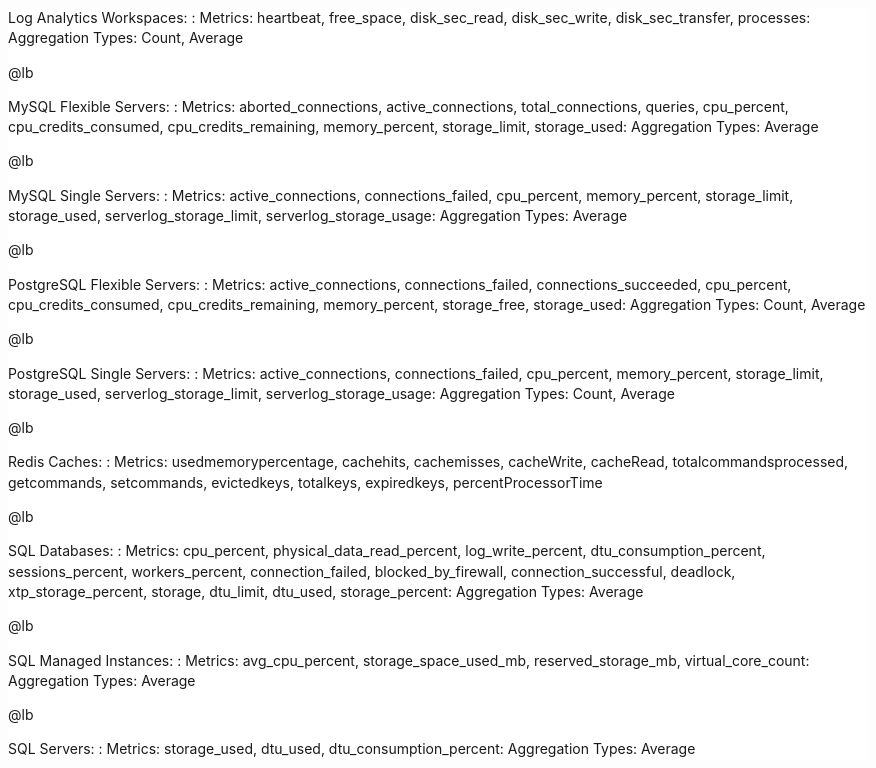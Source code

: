 Log Analytics Workspaces:
:   Metrics: heartbeat, free_space, disk_sec_read, disk_sec_write,
    disk_sec_transfer, processes:   Aggregation Types: Count, Average

@lb[](img/zenpack-azure_loganalyticsworkspaces.png)

MySQL Flexible Servers:
:   Metrics: aborted_connections, active_connections, total_connections,
    queries, cpu_percent, cpu_credits_consumed, cpu_credits_remaining,
    memory_percent, storage_limit, storage_used:   Aggregation Types: Average

@lb[](img/zenpack-azure_mysqlflexibleservers.png)

MySQL Single Servers:
:   Metrics: active_connections, connections_failed, cpu_percent,
    memory_percent, storage_limit, storage_used,
    serverlog_storage_limit, serverlog_storage_usage:   Aggregation Types: Average

@lb[](img/zenpack-azure_mysqlsingleservers.png)

PostgreSQL Flexible Servers:
:   Metrics: active_connections, connections_failed,
    connections_succeeded, cpu_percent, cpu_credits_consumed,
    cpu_credits_remaining, memory_percent, storage_free, storage_used:   Aggregation Types: Count, Average

@lb[](img/zenpack-azure_postgresqlflexibleservers.png)

PostgreSQL Single Servers:
:   Metrics: active_connections, connections_failed, cpu_percent,
    memory_percent, storage_limit, storage_used,
    serverlog_storage_limit, serverlog_storage_usage:   Aggregation Types: Count, Average

@lb[](img/zenpack-azure_postgresqlsingleservers.png)

Redis Caches:
:   Metrics: usedmemorypercentage, cachehits, cachemisses, cacheWrite,
    cacheRead, totalcommandsprocessed, getcommands, setcommands,
    evictedkeys, totalkeys, expiredkeys, percentProcessorTime

@lb[](img/zenpack-azure_rediscaches.png)

SQL Databases:
:   Metrics: cpu_percent, physical_data_read_percent, log_write_percent,
    dtu_consumption_percent, sessions_percent, workers_percent,
    connection_failed, blocked_by_firewall, connection_successful,
    deadlock, xtp_storage_percent, storage, dtu_limit, dtu_used,
    storage_percent:   Aggregation Types: Average

@lb[](img/zenpack-azure_sqldatabases.png)

SQL Managed Instances:
:   Metrics: avg_cpu_percent, storage_space_used_mb,
    reserved_storage_mb, virtual_core_count:   Aggregation Types: Average

@lb[](img/zenpack-azure_sqlmanagedinstances.png)

SQL Servers:
:   Metrics: storage_used, dtu_used, dtu_consumption_percent:   Aggregation Types: Average
